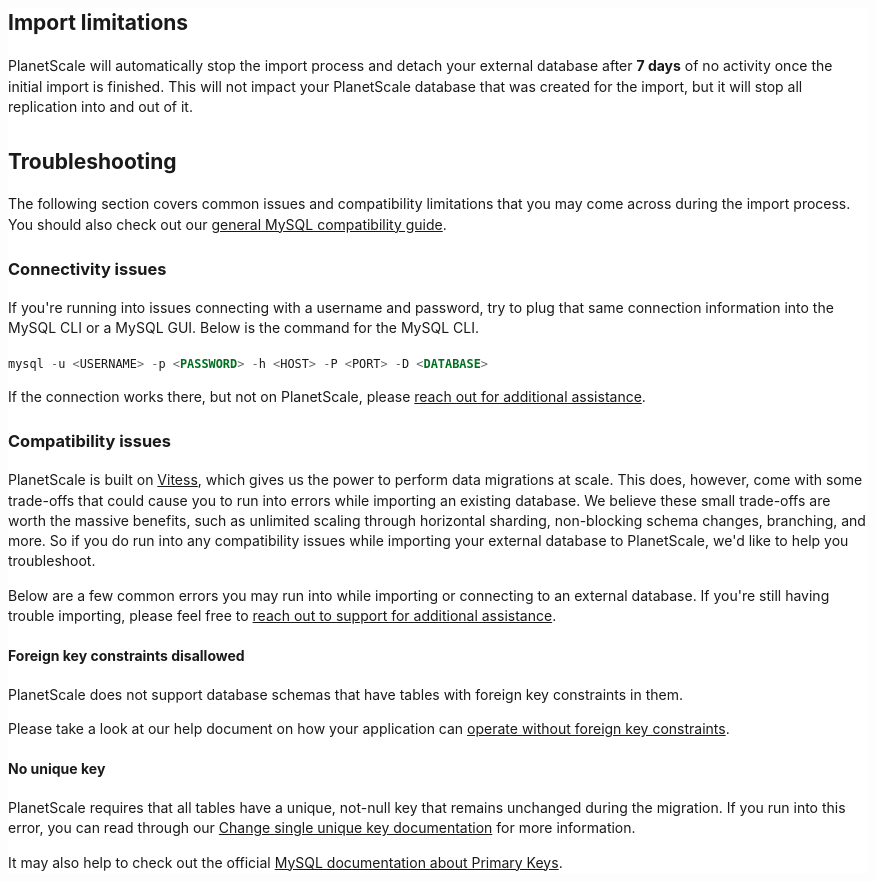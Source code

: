 ## Import limitations

PlanetScale will automatically stop the import process and detach your external database after **7 days** of no activity once the initial import is finished. This will not impact your PlanetScale database that was created for the import, but it will stop all replication into and out of it.

## Troubleshooting

The following section covers common issues and compatibility limitations that you may come across during the import process. You should also check out our [general MySQL compatibility guide](/docs/reference/mysql-compatibility).

### Connectivity issues

If you're running into issues connecting with a username and password, try to plug that same connection information into the MySQL CLI or a MySQL GUI. Below is the command for the MySQL CLI.

```sql
mysql -u <USERNAME> -p <PASSWORD> -h <HOST> -P <PORT> -D <DATABASE>
```

If the connection works there, but not on PlanetScale, please [reach out for additional assistance](#additional-assistance).

### Compatibility issues

PlanetScale is built on [Vitess](https://vitess.io/), which gives us the power to perform data migrations at scale. This does, however, come with some trade-offs that could cause you to run into errors while importing an existing database. We believe these small trade-offs are worth the massive benefits, such as unlimited scaling through horizontal sharding, non-blocking schema changes, branching, and more. So if you do run into any compatibility issues while importing your external database to PlanetScale, we'd like to help you troubleshoot.

Below are a few common errors you may run into while importing or connecting to an external database. If you're still having trouble importing, please feel free to [reach out to support for additional assistance](#additional-assistance).

#### Foreign key constraints disallowed

PlanetScale does not support database schemas that have tables with foreign key constraints in them.

Please take a look at our help document on how your application can [operate without foreign key constraints](/docs/learn/operating-without-foreign-key-constraints).

#### No unique key

PlanetScale requires that all tables have a unique, not-null key that remains unchanged during the migration. If you run into this error, you can read through our [Change single unique key documentation](/docs/learn/change-single-unique-key#how-to-change-a-tables-single-unique-key) for more information.

It may also help to check out the official [MySQL documentation about Primary Keys](https://dev.mysql.com/doc/refman/8.0/en/partitioning-limitations-partitioning-keys-unique-keys.html).

